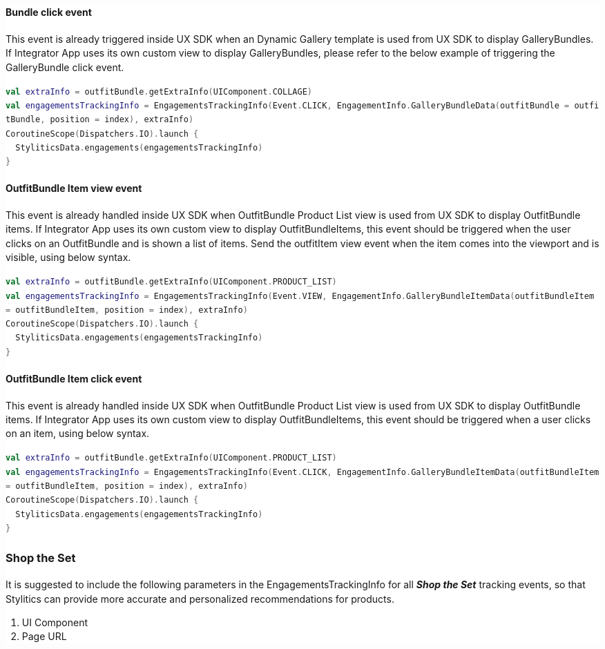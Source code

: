 #### Bundle click event

This event is already triggered inside UX SDK when an Dynamic Gallery template is used from UX SDK to display GalleryBundles. If Integrator App uses its own custom view to display GalleryBundles, please refer to the below example of triggering the GalleryBundle click event.

```kotlin
val extraInfo = outfitBundle.getExtraInfo(UIComponent.COLLAGE)
val engagementsTrackingInfo = EngagementsTrackingInfo(Event.CLICK, EngagementInfo.GalleryBundleData(outfitBundle = outfitBundle, position = index), extraInfo)
CoroutineScope(Dispatchers.IO).launch {
  StyliticsData.engagements(engagementsTrackingInfo)
}
```

#### OutfitBundle Item view event

This event is already handled inside UX SDK when OutfitBundle Product List view is used from UX SDK to display OutfitBundle items. If Integrator App uses its own custom view to display OutfitBundleItems, this event should be triggered when the user clicks on an OutfitBundle and is shown a list of items. Send the outfitItem view event when the item comes into the viewport and is visible, using below syntax.

```kotlin
val extraInfo = outfitBundle.getExtraInfo(UIComponent.PRODUCT_LIST)
val engagementsTrackingInfo = EngagementsTrackingInfo(Event.VIEW, EngagementInfo.GalleryBundleItemData(outfitBundleItem = outfitBundleItem, position = index), extraInfo)
CoroutineScope(Dispatchers.IO).launch {
  StyliticsData.engagements(engagementsTrackingInfo)
}
```

#### OutfitBundle Item click event

This event is already handled inside UX SDK when OutfitBundle Product List view is used from UX SDK to display OutfitBundle items. If Integrator App uses its own custom view to display OutfitBundleItems, this event should be triggered when a user clicks on an item, using below syntax.

```kotlin
val extraInfo = outfitBundle.getExtraInfo(UIComponent.PRODUCT_LIST)
val engagementsTrackingInfo = EngagementsTrackingInfo(Event.CLICK, EngagementInfo.GalleryBundleItemData(outfitBundleItem = outfitBundleItem, position = index), extraInfo)
CoroutineScope(Dispatchers.IO).launch {
  StyliticsData.engagements(engagementsTrackingInfo)
}
```

### Shop the Set

It is suggested to include the following parameters in the EngagementsTrackingInfo for all *_**Shop the Set**_* tracking events, so that Stylitics can provide more accurate and personalized recommendations for products.
1. UI Component
2. Page URL
